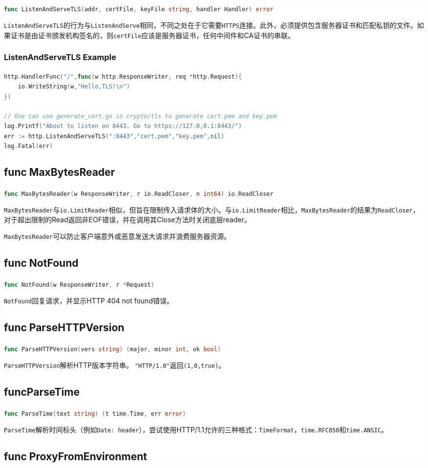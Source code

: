 ```go
func ListenAndServeTLS(addr, certFile, keyFile string, handler Handler) error
```

`ListenAndServeTLS`的行为与`ListenAndServe`相同，不同之处在于它需要`HTTPS`连接。此外，必须提供包含服务器证书和匹配私钥的文件。如果证书是由证书颁发机构签名的，则`certFile`应该是服务器证书，任何中间件和CA证书的串联。

### ListenAndServeTLS Example

```go
http.HandlerFunc("/",func(w http.ResponseWriter, req *http.Request){
    io.WriteString(w,"Hello,TLS!\n")
})

// One can use generate_cert.go in crypto/tls to generate cert.pem and key.pem
log.Printf("About to listen on 8443. Go to https://127.0,0.1:8443/")
err := http.ListenAndServeTLS(":8443","cert.pem","key.pem",nil)
log.Fatal(err)
```

## func MaxBytesReader

```go
func MaxBytesReader(w ResponseWriter, r io.ReadCloser, n int64) io.ReadCloser
```

`MaxBytesReader`与`io.LimitReader`相似，但旨在限制传入请求体的大小。与`io.LimitReader`相比，`MaxBytesReader`的结果为`ReadCloser`，对于超出限制的Read返回非EOF错误，并在调用其Close方法时关闭底层reader。

`MaxBytesReader`可以防止客户端意外或恶意发送大请求并浪费服务器资源。

## func NotFound

```go
func NotFound(w ResponseWriter, r *Request)
```

`NotFound`回复请求，并显示HTTP 404 not found错误。

## func ParseHTTPVersion

```go
func ParseHTTPVersion(vers string) (major, minor int, ok bool)
```

`ParseHTTPVersion`解析HTTP版本字符串。 `"HTTP/1.0"`返回`(1,0,true)`。

## funcParseTime

```go
func ParseTime(text string) (t time.Time, err error)
```

`ParseTime`解析时间标头（例如`Date: header`），尝试使用HTTP/1.1允许的三种格式：`TimeFormat`，`time.RFC850`和`time.ANSIC`。

## func ProxyFromEnvironment
